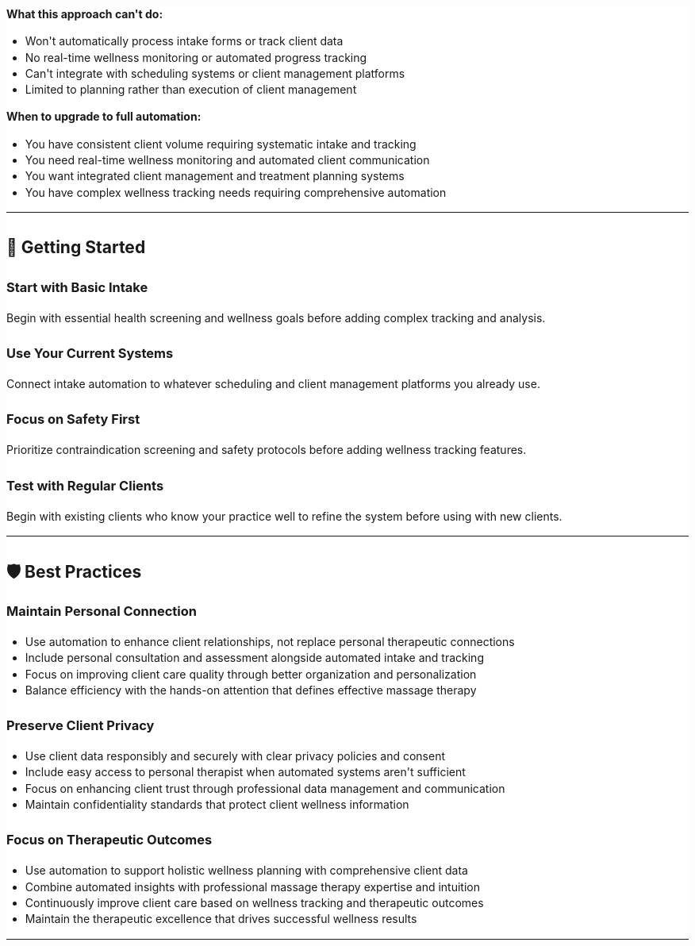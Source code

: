 **What this approach can't do:**
- Won't automatically process intake forms or track client data
- No real-time wellness monitoring or automated progress tracking
- Can't integrate with scheduling systems or client management platforms
- Limited to planning rather than execution of client management

**When to upgrade to full automation:**
- You have consistent client volume requiring systematic intake and tracking
- You need real-time wellness monitoring and automated client communication
- You want integrated client management and treatment planning systems
- You have complex wellness tracking needs requiring comprehensive automation

---

## 🎯 Getting Started

### Start with Basic Intake
Begin with essential health screening and wellness goals before adding complex tracking and analysis.

### Use Your Current Systems
Connect intake automation to whatever scheduling and client management platforms you already use.

### Focus on Safety First
Prioritize contraindication screening and safety protocols before adding wellness tracking features.

### Test with Regular Clients
Begin with existing clients who know your practice well to refine the system before using with new clients.

---

## 🛡️ Best Practices

### Maintain Personal Connection
- Use automation to enhance client relationships, not replace personal therapeutic connections
- Include personal consultation and assessment alongside automated intake and tracking
- Focus on improving client care quality through better organization and personalization
- Balance efficiency with the hands-on attention that defines effective massage therapy

### Preserve Client Privacy
- Use client data responsibly and securely with clear privacy policies and consent
- Include easy access to personal therapist when automated systems aren't sufficient
- Focus on enhancing client trust through professional data management and communication
- Maintain confidentiality standards that protect client wellness information

### Focus on Therapeutic Outcomes
- Use automation to support holistic wellness planning with comprehensive client data
- Combine automated insights with professional massage therapy expertise and intuition
- Continuously improve client care based on wellness tracking and therapeutic outcomes
- Maintain the therapeutic excellence that drives successful wellness results

---